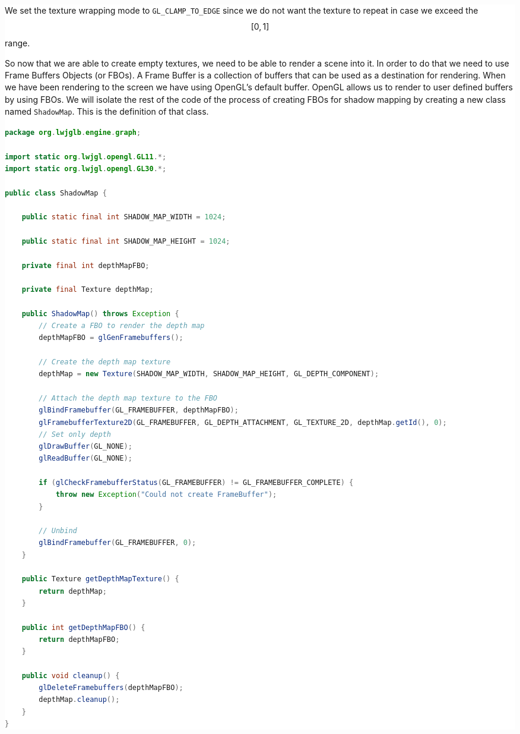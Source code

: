 We set the texture wrapping mode to `GL_CLAMP_TO_EDGE` since we do not want the texture to repeat in case we exceed the $$[0, 1]$$ range.

So now that we are able to create empty textures, we need to be able to render a scene into it. In order to do that we need to use Frame Buffers Objects \(or FBOs\). A Frame Buffer is a collection of buffers that can be used as a destination for rendering. When we have been rendering to the screen we have using OpenGL’s default buffer. OpenGL allows us to render to user defined buffers by using FBOs. We will isolate the rest of the code of the process of creating FBOs for shadow mapping by creating a new class named `ShadowMap`. This is the definition of that class.

```java
package org.lwjglb.engine.graph;

import static org.lwjgl.opengl.GL11.*;
import static org.lwjgl.opengl.GL30.*;

public class ShadowMap {

    public static final int SHADOW_MAP_WIDTH = 1024;

    public static final int SHADOW_MAP_HEIGHT = 1024;

    private final int depthMapFBO;

    private final Texture depthMap;

    public ShadowMap() throws Exception {
        // Create a FBO to render the depth map
        depthMapFBO = glGenFramebuffers();

        // Create the depth map texture
        depthMap = new Texture(SHADOW_MAP_WIDTH, SHADOW_MAP_HEIGHT, GL_DEPTH_COMPONENT);

        // Attach the depth map texture to the FBO
        glBindFramebuffer(GL_FRAMEBUFFER, depthMapFBO);
        glFramebufferTexture2D(GL_FRAMEBUFFER, GL_DEPTH_ATTACHMENT, GL_TEXTURE_2D, depthMap.getId(), 0);
        // Set only depth
        glDrawBuffer(GL_NONE);
        glReadBuffer(GL_NONE);

        if (glCheckFramebufferStatus(GL_FRAMEBUFFER) != GL_FRAMEBUFFER_COMPLETE) {
            throw new Exception("Could not create FrameBuffer");
        }

        // Unbind
        glBindFramebuffer(GL_FRAMEBUFFER, 0);
    }

    public Texture getDepthMapTexture() {
        return depthMap;
    }

    public int getDepthMapFBO() {
        return depthMapFBO;
    }

    public void cleanup() {
        glDeleteFramebuffers(depthMapFBO);
        depthMap.cleanup();
    }
}
```
